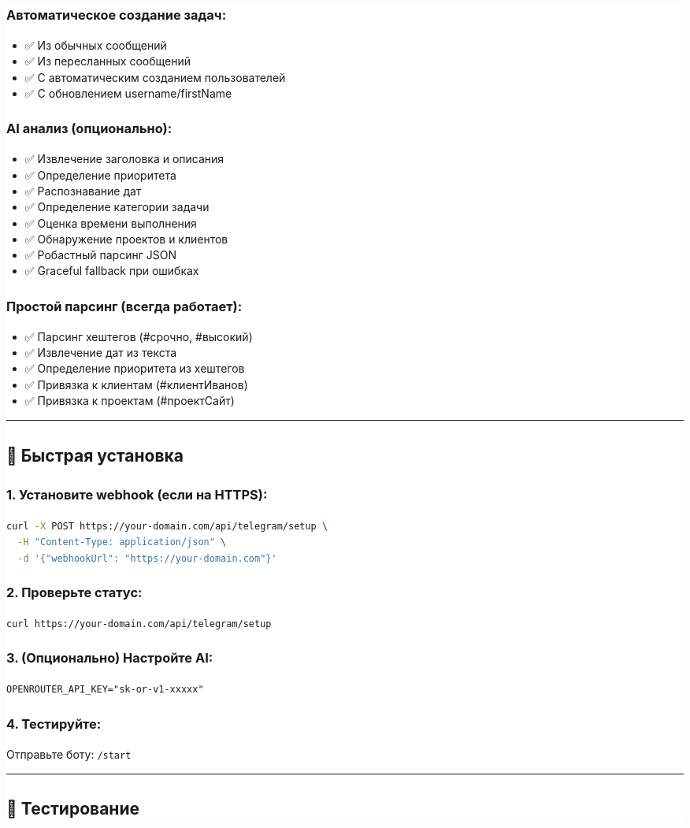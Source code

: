 ### Автоматическое создание задач:
- ✅ Из обычных сообщений
- ✅ Из пересланных сообщений
- ✅ С автоматическим созданием пользователей
- ✅ С обновлением username/firstName

### AI анализ (опционально):
- ✅ Извлечение заголовка и описания
- ✅ Определение приоритета
- ✅ Распознавание дат
- ✅ Определение категории задачи
- ✅ Оценка времени выполнения
- ✅ Обнаружение проектов и клиентов
- ✅ Робастный парсинг JSON
- ✅ Graceful fallback при ошибках

### Простой парсинг (всегда работает):
- ✅ Парсинг хештегов (#срочно, #высокий)
- ✅ Извлечение дат из текста
- ✅ Определение приоритета из хештегов
- ✅ Привязка к клиентам (#клиентИванов)
- ✅ Привязка к проектам (#проектСайт)

---

## 🚀 Быстрая установка

### 1. Установите webhook (если на HTTPS):
```bash
curl -X POST https://your-domain.com/api/telegram/setup \
  -H "Content-Type: application/json" \
  -d '{"webhookUrl": "https://your-domain.com"}'
```

### 2. Проверьте статус:
```bash
curl https://your-domain.com/api/telegram/setup
```

### 3. (Опционально) Настройте AI:
```env
OPENROUTER_API_KEY="sk-or-v1-xxxxx"
```

### 4. Тестируйте:
Отправьте боту: `/start`

---

## 🧪 Тестирование
